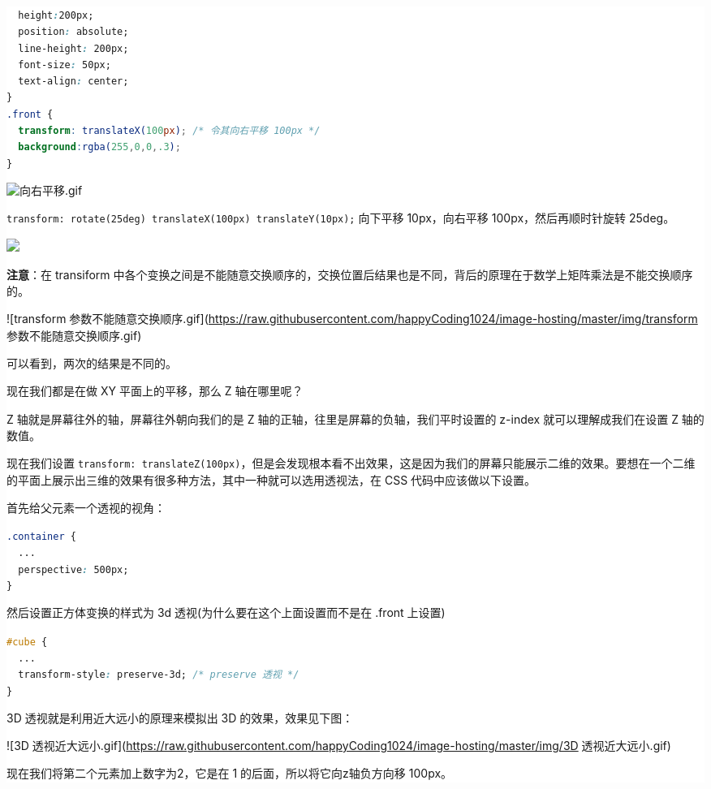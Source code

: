 ```css
  height:200px;
  position: absolute;
  line-height: 200px;
  font-size: 50px;
  text-align: center;
}
.front {
  transform: translateX(100px); /* 令其向右平移 100px */
  background:rgba(255,0,0,.3);
}
```

![向右平移.gif](https://raw.githubusercontent.com/happyCoding1024/image-hosting/master/img/向右平移.gif)



`transform: rotate(25deg) translateX(100px) translateY(10px);` 向下平移 10px，向右平移 100px，然后再顺时针旋转 25deg。

![](https://raw.githubusercontent.com/happyCoding1024/image-hosting/master/img/20200105215222.png)

**注意**：在 transiform 中各个变换之间是不能随意交换顺序的，交换位置后结果也是不同，背后的原理在于数学上矩阵乘法是不能交换顺序的。

![transform 参数不能随意交换顺序.gif](https://raw.githubusercontent.com/happyCoding1024/image-hosting/master/img/transform 参数不能随意交换顺序.gif)

可以看到，两次的结果是不同的。

现在我们都是在做 XY 平面上的平移，那么 Z 轴在哪里呢？

Z 轴就是屏幕往外的轴，屏幕往外朝向我们的是 Z 轴的正轴，往里是屏幕的负轴，我们平时设置的 z-index 就可以理解成我们在设置 Z 轴的数值。

现在我们设置 `transform: translateZ(100px)`，但是会发现根本看不出效果，这是因为我们的屏幕只能展示二维的效果。要想在一个二维的平面上展示出三维的效果有很多种方法，其中一种就可以选用透视法，在 CSS 代码中应该做以下设置。

首先给父元素一个透视的视角：

```css
.container {
  ...
  perspective: 500px;
}
```

然后设置正方体变换的样式为 3d 透视(为什么要在这个上面设置而不是在 .front 上设置)

```css
#cube {
  ...
  transform-style: preserve-3d; /* preserve 透视 */
}
```

3D 透视就是利用近大远小的原理来模拟出 3D 的效果，效果见下图：

![3D 透视近大远小.gif](https://raw.githubusercontent.com/happyCoding1024/image-hosting/master/img/3D 透视近大远小.gif)

现在我们将第二个元素加上数字为2，它是在 1 的后面，所以将它向z轴负方向移 100px。
